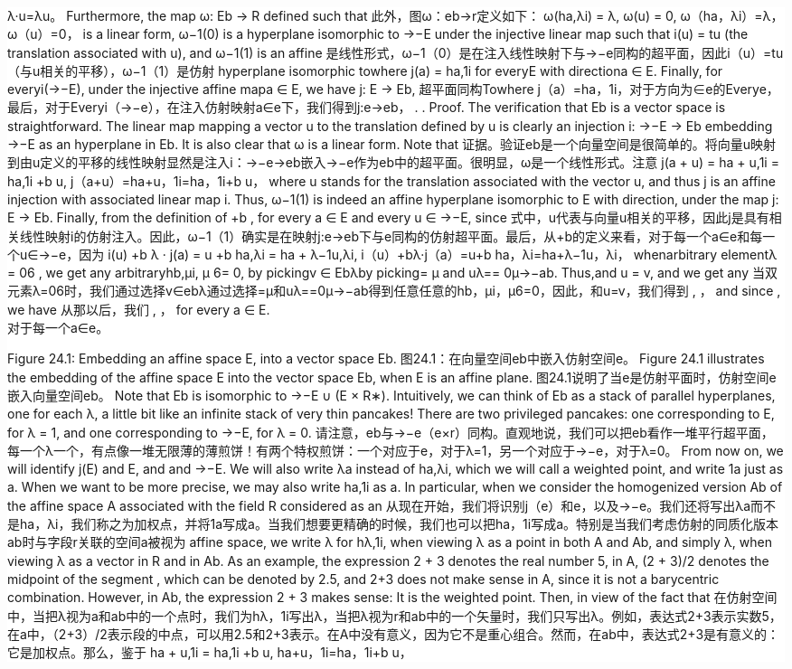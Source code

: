 λ·u=λu。
Furthermore, the map ω: Eb → R defined such that
此外，图ω：eb→r定义如下：
ω(ha,λi)	=	λ, ω(u)	=	0,
ω（ha，λi）=λ，ω（u）=0，
is a linear form, ω−1(0) is a hyperplane isomorphic to →−E under the injective linear map  such that i(u) = tu (the translation associated with u), and ω−1(1) is an affine
是线性形式，ω−1（0）是在注入线性映射下与→−e同构的超平面，因此i（u）=tu（与u相关的平移），ω−1（1）是仿射
hyperplane isomorphic towhere j(a) = ha,1i for everyE with directiona ∈ E. Finally, for everyi(→−E), under the injective affine mapa ∈ E, we have	j: E → Eb,
超平面同构Towhere j（a）=ha，1i，对于方向为∈e的Everye，最后，对于Everyi（→−e），在注入仿射映射a∈e下，我们得到j:e→eb，
.
.
Proof. The verification that Eb is a vector space is straightforward. The linear map mapping a vector u to the translation defined by u is clearly an injection i: →−E → Eb embedding →−E as an hyperplane in Eb. It is also clear that ω is a linear form. Note that
证据。验证eb是一个向量空间是很简单的。将向量u映射到由u定义的平移的线性映射显然是注入i：→−e→eb嵌入→−e作为eb中的超平面。很明显，ω是一个线性形式。注意
j(a + u) = ha + u,1i = ha,1i +b u,
j（a+u）=ha+u，1i=ha，1i+b u，
where u stands for the translation associated with the vector u, and thus j is an affine injection with associated linear map i. Thus, ω−1(1) is indeed an affine hyperplane isomorphic to E with direction, under the map j: E → Eb. Finally, from the definition of +b , for every a ∈ E and every u ∈ →−E, since
式中，u代表与向量u相关的平移，因此j是具有相关线性映射i的仿射注入。因此，ω−1（1）确实是在映射j:e→eb下与e同构的仿射超平面。最后，从+b的定义来看，对于每一个a∈e和每一个u∈→−e，因为
i(u) +b λ · j(a) = u +b ha,λi = ha + λ−1u,λi,
i（u）+bλ·j（a）=u+b ha，λi=ha+λ−1u，λi，
whenarbitrary elementλ = 06	, we get any arbitraryhb,µi, µ 6= 0, by pickingv ∈ Ebλby picking= µ and uλ== 0µ→−ab. Thus,and u = v, and we get any
当双元素λ=06时，我们通过选择v∈ebλ通过选择=μ和uλ==0μ→−ab得到任意任意的hb，μi，μ6=0，因此，和u=v，我们得到
,
，
and since , we have
从那以后，我们
,
，
for every a ∈ E.	
对于每一个a∈e。

Figure 24.1: Embedding an affine space E, into a vector space Eb.
图24.1：在向量空间eb中嵌入仿射空间e。
Figure 24.1 illustrates the embedding of the affine space E into the vector space Eb, when E is an affine plane.
图24.1说明了当e是仿射平面时，仿射空间e嵌入向量空间eb。
Note that Eb is isomorphic to →−E ∪ (E × R∗). Intuitively, we can think of Eb as a stack of parallel hyperplanes, one for each λ, a little bit like an infinite stack of very thin pancakes! There are two privileged pancakes: one corresponding to E, for λ = 1, and one corresponding to →−E, for λ = 0.
请注意，eb与→−e（e×r）同构。直观地说，我们可以把eb看作一堆平行超平面，每一个λ一个，有点像一堆无限薄的薄煎饼！有两个特权煎饼：一个对应于e，对于λ=1，另一个对应于→−e，对于λ=0。
From now on, we will identify j(E) and E, and  and →−E. We will also write λa instead of ha,λi, which we will call a weighted point, and write 1a just as a. When we want to be more precise, we may also write ha,1i as a. In particular, when we consider the homogenized version Ab of the affine space A associated with the field R considered as an
从现在开始，我们将识别j（e）和e，以及→−e。我们还将写出λa而不是ha，λi，我们称之为加权点，并将1a写成a。当我们想要更精确的时候，我们也可以把ha，1i写成a。特别是当我们考虑仿射的同质化版本ab时与字段r关联的空间a被视为
affine space, we write λ for hλ,1i, when viewing λ as a point in both A and Ab, and simply λ, when viewing λ as a vector in R and in Ab. As an example, the expression 2 + 3 denotes the real number 5, in A, (2 + 3)/2 denotes the midpoint of the segment , which can be denoted by 2.5, and 2+3 does not make sense in A, since it is not a barycentric combination. However, in Ab, the expression 2 + 3 makes sense: It is the weighted point. Then, in view of the fact that
在仿射空间中，当把λ视为a和ab中的一个点时，我们为hλ，1i写出λ，当把λ视为r和ab中的一个矢量时，我们只写出λ。例如，表达式2+3表示实数5，在a中，（2+3）/2表示段的中点，可以用2.5和2+3表示。在A中没有意义，因为它不是重心组合。然而，在ab中，表达式2+3是有意义的：它是加权点。那么，鉴于
ha + u,1i = ha,1i +b u,
ha+u，1i=ha，1i+b u，